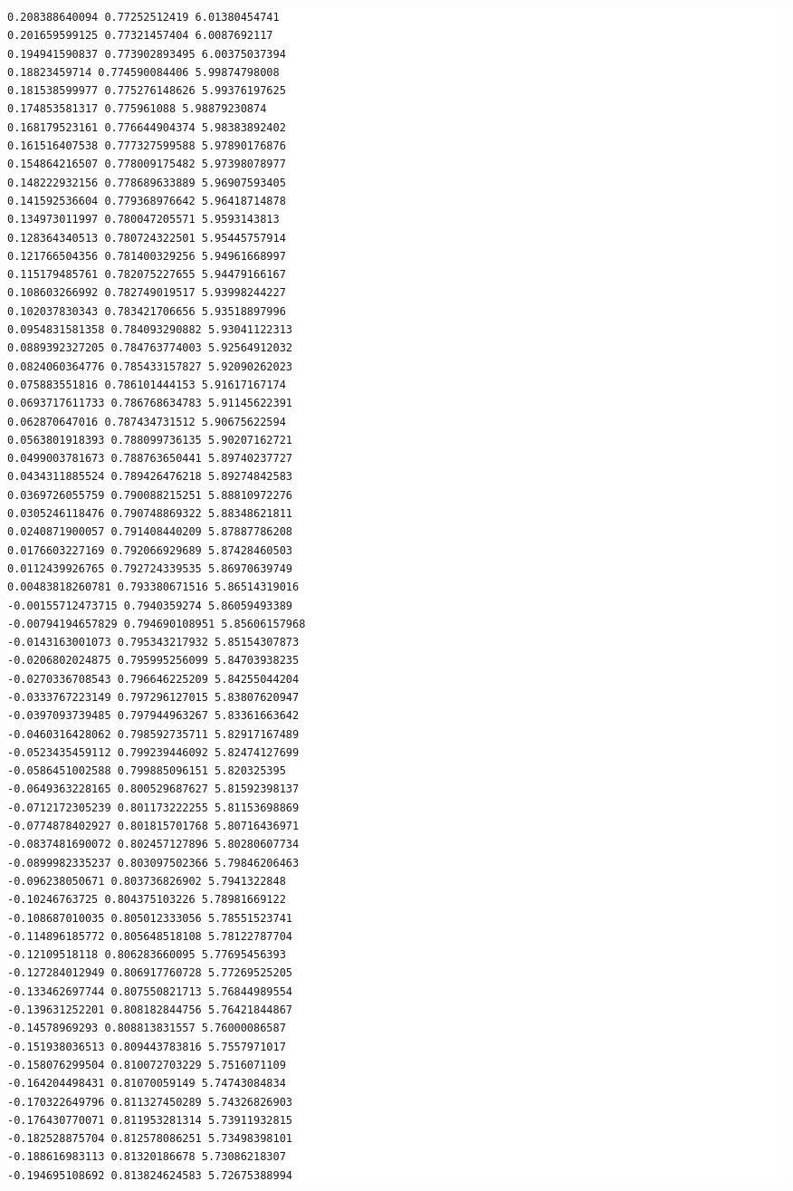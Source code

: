     0.208388640094 0.77252512419 6.01380454741
    0.201659599125 0.77321457404 6.0087692117
    0.194941590837 0.773902893495 6.00375037394
    0.18823459714 0.774590084406 5.99874798008
    0.181538599977 0.775276148626 5.99376197625
    0.174853581317 0.775961088 5.98879230874
    0.168179523161 0.776644904374 5.98383892402
    0.161516407538 0.777327599588 5.97890176876
    0.154864216507 0.778009175482 5.97398078977
    0.148222932156 0.778689633889 5.96907593405
    0.141592536604 0.779368976642 5.96418714878
    0.134973011997 0.780047205571 5.9593143813
    0.128364340513 0.780724322501 5.95445757914
    0.121766504356 0.781400329256 5.94961668997
    0.115179485761 0.782075227655 5.94479166167
    0.108603266992 0.782749019517 5.93998244227
    0.102037830343 0.783421706656 5.93518897996
    0.0954831581358 0.784093290882 5.93041122313
    0.0889392327205 0.784763774003 5.92564912032
    0.0824060364776 0.785433157827 5.92090262023
    0.075883551816 0.786101444153 5.91617167174
    0.0693717611733 0.786768634783 5.91145622391
    0.062870647016 0.787434731512 5.90675622594
    0.0563801918393 0.788099736135 5.90207162721
    0.0499003781673 0.788763650441 5.89740237727
    0.0434311885524 0.789426476218 5.89274842583
    0.0369726055759 0.790088215251 5.88810972276
    0.0305246118476 0.790748869322 5.88348621811
    0.0240871900057 0.791408440209 5.87887786208
    0.0176603227169 0.792066929689 5.87428460503
    0.0112439926765 0.792724339535 5.86970639749
    0.00483818260781 0.793380671516 5.86514319016
    -0.00155712473715 0.7940359274 5.86059493389
    -0.00794194657829 0.794690108951 5.85606157968
    -0.0143163001073 0.795343217932 5.85154307873
    -0.0206802024875 0.795995256099 5.84703938235
    -0.0270336708543 0.796646225209 5.84255044204
    -0.0333767223149 0.797296127015 5.83807620947
    -0.0397093739485 0.797944963267 5.83361663642
    -0.0460316428062 0.798592735711 5.82917167489
    -0.0523435459112 0.799239446092 5.82474127699
    -0.0586451002588 0.799885096151 5.820325395
    -0.0649363228165 0.800529687627 5.81592398137
    -0.0712172305239 0.801173222255 5.81153698869
    -0.0774878402927 0.801815701768 5.80716436971
    -0.0837481690072 0.802457127896 5.80280607734
    -0.0899982335237 0.803097502366 5.79846206463
    -0.096238050671 0.803736826902 5.7941322848
    -0.10246763725 0.804375103226 5.78981669122
    -0.108687010035 0.805012333056 5.78551523741
    -0.114896185772 0.805648518108 5.78122787704
    -0.12109518118 0.806283660095 5.77695456393
    -0.127284012949 0.806917760728 5.77269525205
    -0.133462697744 0.807550821713 5.76844989554
    -0.139631252201 0.808182844756 5.76421844867
    -0.14578969293 0.808813831557 5.76000086587
    -0.151938036513 0.809443783816 5.7557971017
    -0.158076299504 0.810072703229 5.7516071109
    -0.164204498431 0.81070059149 5.74743084834
    -0.170322649796 0.811327450289 5.74326826903
    -0.176430770071 0.811953281314 5.73911932815
    -0.182528875704 0.812578086251 5.73498398101
    -0.188616983113 0.81320186678 5.73086218307
    -0.194695108692 0.813824624583 5.72675388994